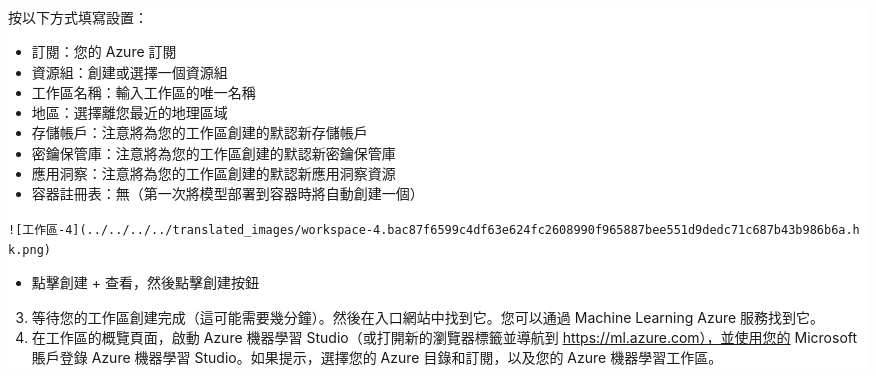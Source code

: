    按以下方式填寫設置：
   - 訂閱：您的 Azure 訂閱
   - 資源組：創建或選擇一個資源組
   - 工作區名稱：輸入工作區的唯一名稱
   - 地區：選擇離您最近的地理區域
   - 存儲帳戶：注意將為您的工作區創建的默認新存儲帳戶
   - 密鑰保管庫：注意將為您的工作區創建的默認新密鑰保管庫
   - 應用洞察：注意將為您的工作區創建的默認新應用洞察資源
   - 容器註冊表：無（第一次將模型部署到容器時將自動創建一個）

    ![工作區-4](../../../../translated_images/workspace-4.bac87f6599c4df63e624fc2608990f965887bee551d9dedc71c687b43b986b6a.hk.png)

   - 點擊創建 + 查看，然後點擊創建按鈕
3. 等待您的工作區創建完成（這可能需要幾分鐘）。然後在入口網站中找到它。您可以通過 Machine Learning Azure 服務找到它。
4. 在工作區的概覽頁面，啟動 Azure 機器學習 Studio（或打開新的瀏覽器標籤並導航到 https://ml.azure.com），並使用您的 Microsoft 賬戶登錄 Azure 機器學習 Studio。如果提示，選擇您的 Azure 目錄和訂閱，以及您的 Azure 機器學習工作區。
   